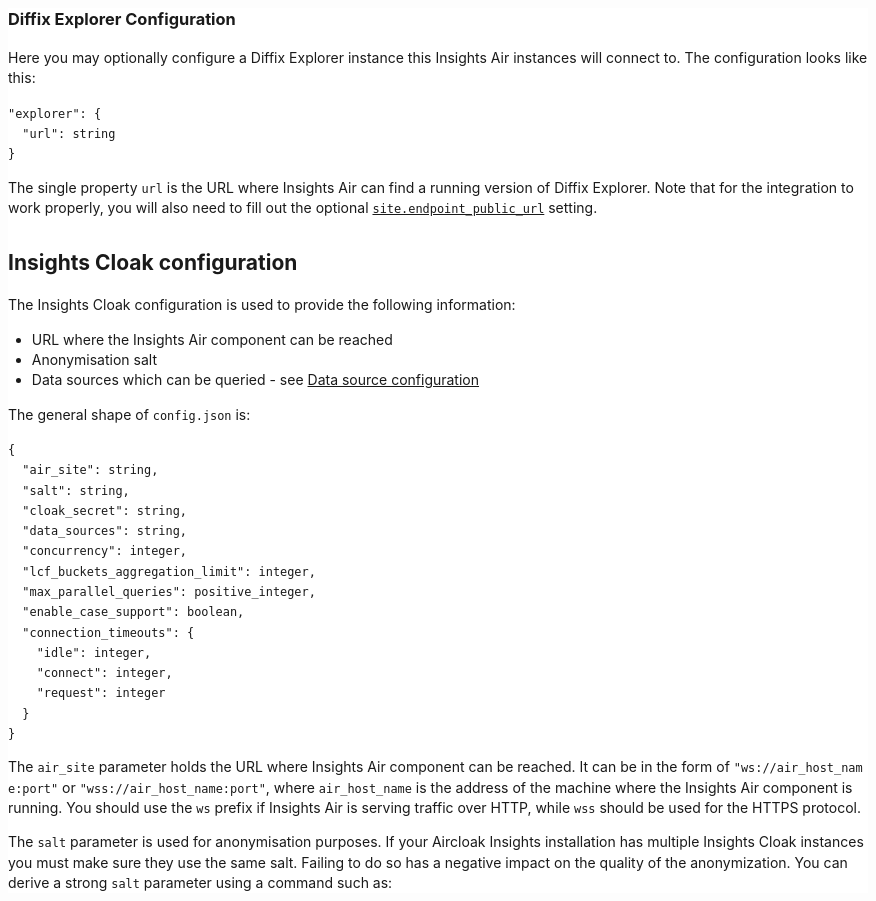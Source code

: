 ### Diffix Explorer Configuration

Here you may optionally configure a Diffix Explorer instance this Insights Air instances will connect to. The configuration looks like this:

```
"explorer": {
  "url": string
}
```

The single property `url` is the URL where Insights Air can find a running version of Diffix Explorer. Note that for the integration to 
work properly, you will also need to fill out the optional [`site.endpoint_public_url`](#web-site-configuration) setting.

## Insights Cloak configuration

The Insights Cloak configuration is used to provide the following information:

- URL where the Insights Air component can be reached
- Anonymisation salt
- Data sources which can be queried - see [Data source configuration](#data-source-configuration)

The general shape of `config.json` is:

```
{
  "air_site": string,
  "salt": string,
  "cloak_secret": string,
  "data_sources": string,
  "concurrency": integer,
  "lcf_buckets_aggregation_limit": integer,
  "max_parallel_queries": positive_integer,
  "enable_case_support": boolean,
  "connection_timeouts": {
    "idle": integer,
    "connect": integer,
    "request": integer
  }
}
```

The `air_site` parameter holds the URL where Insights Air component can be reached. It can be in the form of `"ws://air_host_name:port"` or `"wss://air_host_name:port"`, where `air_host_name` is the address of the machine where the Insights Air component is running. You should use the `ws` prefix if Insights Air is serving traffic over HTTP, while `wss` should be used for the HTTPS protocol.

The `salt` parameter is used for anonymisation purposes. If your Aircloak Insights installation has multiple Insights Cloak instances
you must make sure they use the same salt. Failing to do so has a negative impact on the quality of the anonymization.
You can derive a strong `salt` parameter using a command such as:

